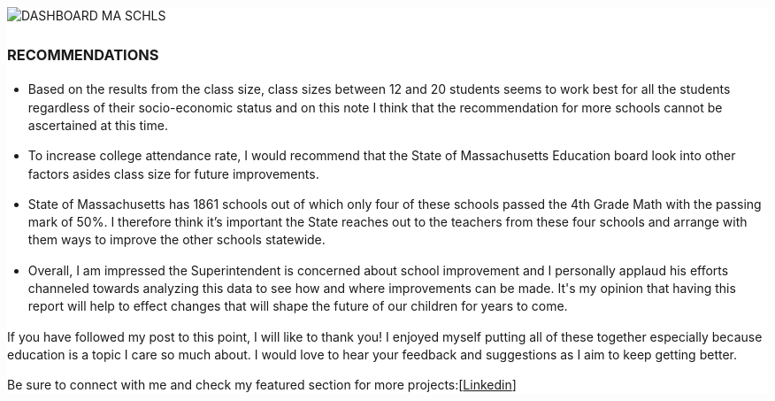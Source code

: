  
 
 
 
 
 
 <img width="1079" alt="DASHBOARD MA SCHLS" src="https://user-images.githubusercontent.com/114532273/207427201-003e5dea-2312-43ac-8281-c00e3f08025e.png">






### RECOMMENDATIONS 

+ Based on the results from the class size, class sizes between 12 and 20 students seems to work best for all the students regardless of their socio-economic status and on this note I think that the recommendation for more schools cannot be ascertained at this time. 

 

+ To increase college attendance rate, I would recommend that the State of Massachusetts Education board look into other factors asides class size for future improvements. 

 

 + State of Massachusetts has 1861 schools out of which only four of these schools passed the 4th Grade Math with the passing mark of 50%. I therefore think it’s important the State reaches out to the teachers from these four schools and arrange with them ways to improve the other schools statewide. 

 

+ Overall, I am impressed the Superintendent is concerned about school improvement and I personally applaud his efforts channeled towards analyzing this data to see how and where improvements can be made. It's my opinion that having this report will help to effect changes that will shape the future of our children for years to come.  

 

If you have followed my post to this point, I will like to thank you! I enjoyed myself putting all of these together especially because education is a topic I care so much about. I would love to hear your feedback and suggestions as I aim to keep getting better.  

Be sure to connect with me and check my featured section for more projects:[[Linkedin](https://www.linkedin.com/in/tolulope-akinmoju)]

 

 
